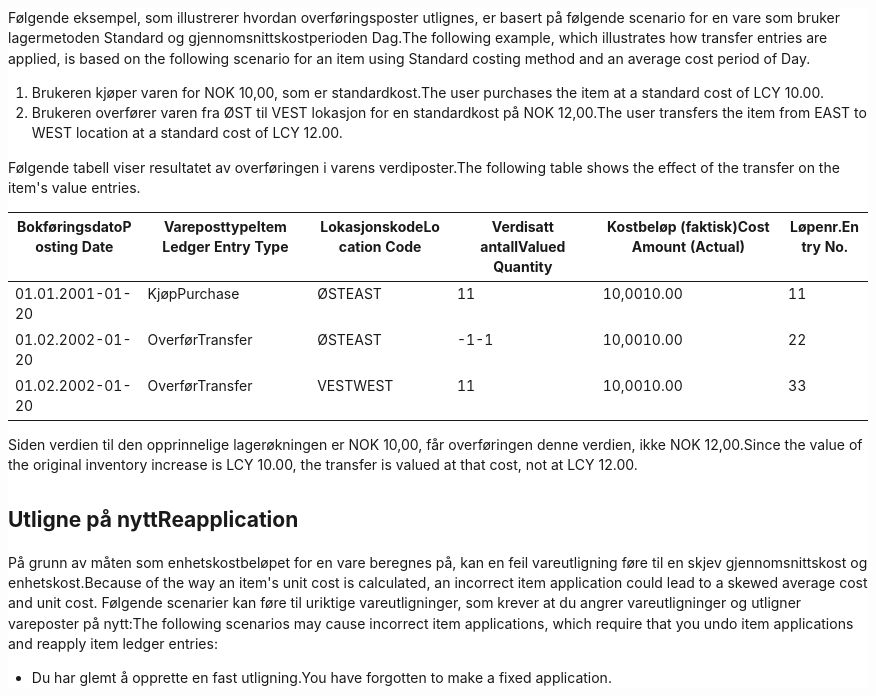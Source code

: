 <span data-ttu-id="3d6ad-491">Følgende eksempel, som illustrerer hvordan overføringsposter utlignes, er basert på følgende scenario for en vare som bruker lagermetoden Standard og gjennomsnittskostperioden Dag.</span><span class="sxs-lookup"><span data-stu-id="3d6ad-491">The following example, which illustrates how transfer entries are applied, is based on the following scenario for an item using Standard costing method and an average cost period of Day.</span></span>  

1. <span data-ttu-id="3d6ad-492">Brukeren kjøper varen for NOK 10,00, som er standardkost.</span><span class="sxs-lookup"><span data-stu-id="3d6ad-492">The user purchases the item at a standard cost of LCY 10.00.</span></span>  
2. <span data-ttu-id="3d6ad-493">Brukeren overfører varen fra ØST til VEST lokasjon for en standardkost på NOK 12,00.</span><span class="sxs-lookup"><span data-stu-id="3d6ad-493">The user transfers the item from EAST to WEST location at a standard cost of LCY 12.00.</span></span>  

<span data-ttu-id="3d6ad-494">Følgende tabell viser resultatet av overføringen i varens verdiposter.</span><span class="sxs-lookup"><span data-stu-id="3d6ad-494">The following table shows the effect of the transfer on the item's value entries.</span></span>  

|<span data-ttu-id="3d6ad-495">Bokføringsdato</span><span class="sxs-lookup"><span data-stu-id="3d6ad-495">Posting Date</span></span>|<span data-ttu-id="3d6ad-496">Vareposttype</span><span class="sxs-lookup"><span data-stu-id="3d6ad-496">Item Ledger Entry Type</span></span>|<span data-ttu-id="3d6ad-497">Lokasjonskode</span><span class="sxs-lookup"><span data-stu-id="3d6ad-497">Location Code</span></span>|<span data-ttu-id="3d6ad-498">Verdisatt antall</span><span class="sxs-lookup"><span data-stu-id="3d6ad-498">Valued Quantity</span></span>|<span data-ttu-id="3d6ad-499">Kostbeløp (faktisk)</span><span class="sxs-lookup"><span data-stu-id="3d6ad-499">Cost Amount (Actual)</span></span>|<span data-ttu-id="3d6ad-500">Løpenr.</span><span class="sxs-lookup"><span data-stu-id="3d6ad-500">Entry No.</span></span>|  
|-------------------------------------|-----------------------------------------------|--------------------------------------|-----------------------------------------|------------------------------------------------|----------------------------------|  
|<span data-ttu-id="3d6ad-501">01.01.20</span><span class="sxs-lookup"><span data-stu-id="3d6ad-501">01-01-20</span></span>|<span data-ttu-id="3d6ad-502">Kjøp</span><span class="sxs-lookup"><span data-stu-id="3d6ad-502">Purchase</span></span>|<span data-ttu-id="3d6ad-503">ØST</span><span class="sxs-lookup"><span data-stu-id="3d6ad-503">EAST</span></span>|<span data-ttu-id="3d6ad-504">1</span><span class="sxs-lookup"><span data-stu-id="3d6ad-504">1</span></span>|<span data-ttu-id="3d6ad-505">10,00</span><span class="sxs-lookup"><span data-stu-id="3d6ad-505">10.00</span></span>|<span data-ttu-id="3d6ad-506">1</span><span class="sxs-lookup"><span data-stu-id="3d6ad-506">1</span></span>|  
|<span data-ttu-id="3d6ad-507">01.02.20</span><span class="sxs-lookup"><span data-stu-id="3d6ad-507">02-01-20</span></span>|<span data-ttu-id="3d6ad-508">Overfør</span><span class="sxs-lookup"><span data-stu-id="3d6ad-508">Transfer</span></span>|<span data-ttu-id="3d6ad-509">ØST</span><span class="sxs-lookup"><span data-stu-id="3d6ad-509">EAST</span></span>|<span data-ttu-id="3d6ad-510">-1</span><span class="sxs-lookup"><span data-stu-id="3d6ad-510">-1</span></span>|<span data-ttu-id="3d6ad-511">10,00</span><span class="sxs-lookup"><span data-stu-id="3d6ad-511">10.00</span></span>|<span data-ttu-id="3d6ad-512">2</span><span class="sxs-lookup"><span data-stu-id="3d6ad-512">2</span></span>|  
|<span data-ttu-id="3d6ad-513">01.02.20</span><span class="sxs-lookup"><span data-stu-id="3d6ad-513">02-01-20</span></span>|<span data-ttu-id="3d6ad-514">Overfør</span><span class="sxs-lookup"><span data-stu-id="3d6ad-514">Transfer</span></span>|<span data-ttu-id="3d6ad-515">VEST</span><span class="sxs-lookup"><span data-stu-id="3d6ad-515">WEST</span></span>|<span data-ttu-id="3d6ad-516">1</span><span class="sxs-lookup"><span data-stu-id="3d6ad-516">1</span></span>|<span data-ttu-id="3d6ad-517">10,00</span><span class="sxs-lookup"><span data-stu-id="3d6ad-517">10.00</span></span>|<span data-ttu-id="3d6ad-518">3</span><span class="sxs-lookup"><span data-stu-id="3d6ad-518">3</span></span>|  

<span data-ttu-id="3d6ad-519">Siden verdien til den opprinnelige lagerøkningen er NOK 10,00, får overføringen denne verdien, ikke NOK 12,00.</span><span class="sxs-lookup"><span data-stu-id="3d6ad-519">Since the value of the original inventory increase is LCY 10.00, the transfer is valued at that cost, not at LCY 12.00.</span></span>  

## <a name="reapplication"></a><span data-ttu-id="3d6ad-520">Utligne på nytt</span><span class="sxs-lookup"><span data-stu-id="3d6ad-520">Reapplication</span></span>  
<span data-ttu-id="3d6ad-521">På grunn av måten som enhetskostbeløpet for en vare beregnes på, kan en feil vareutligning føre til en skjev gjennomsnittskost og enhetskost.</span><span class="sxs-lookup"><span data-stu-id="3d6ad-521">Because of the way an item's unit cost is calculated, an incorrect item application could lead to a skewed average cost and unit cost.</span></span> <span data-ttu-id="3d6ad-522">Følgende scenarier kan føre til uriktige vareutligninger, som krever at du angrer vareutligninger og utligner vareposter på nytt:</span><span class="sxs-lookup"><span data-stu-id="3d6ad-522">The following scenarios may cause incorrect item applications, which require that you undo item applications and reapply item ledger entries:</span></span>  

* <span data-ttu-id="3d6ad-523">Du har glemt å opprette en fast utligning.</span><span class="sxs-lookup"><span data-stu-id="3d6ad-523">You have forgotten to make a fixed application.</span></span>  